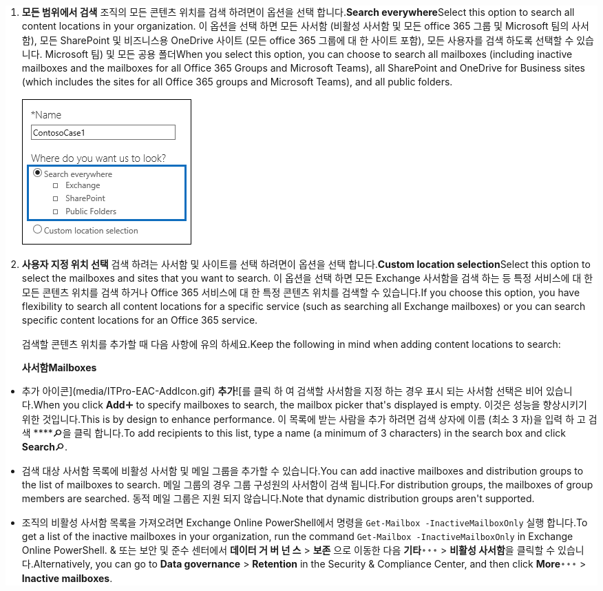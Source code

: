 1. <span data-ttu-id="7bc4f-154">**모든 범위에서 검색** 조직의 모든 콘텐츠 위치를 검색 하려면이 옵션을 선택 합니다.</span><span class="sxs-lookup"><span data-stu-id="7bc4f-154">**Search everywhere**Select this option to search all content locations in your organization.</span></span> <span data-ttu-id="7bc4f-155">이 옵션을 선택 하면 모든 사서함 (비활성 사서함 및 모든 office 365 그룹 및 Microsoft 팀의 사서함), 모든 SharePoint 및 비즈니스용 OneDrive 사이트 (모든 office 365 그룹에 대 한 사이트 포함), 모든 사용자를 검색 하도록 선택할 수 있습니다. Microsoft 팀) 및 모든 공용 폴더</span><span class="sxs-lookup"><span data-stu-id="7bc4f-155">When you select this option, you can choose to search all mailboxes (including inactive mailboxes and the mailboxes for all Office 365 Groups and Microsoft Teams), all SharePoint and OneDrive for Business sites (which includes the sites for all Office 365 groups and Microsoft Teams), and all public folders.</span></span>
    
    ![모든 콘텐츠 위치를 검색 하려면 모든 범위 검색 옵션을 클릭 합니다.](media/86f132f1-0a2a-4048-900c-9f219d909ef2.png)
  
2. <span data-ttu-id="7bc4f-157">**사용자 지정 위치 선택** 검색 하려는 사서함 및 사이트를 선택 하려면이 옵션을 선택 합니다.</span><span class="sxs-lookup"><span data-stu-id="7bc4f-157">**Custom location selection**Select this option to select the mailboxes and sites that you want to search.</span></span> <span data-ttu-id="7bc4f-158">이 옵션을 선택 하면 모든 Exchange 사서함을 검색 하는 등 특정 서비스에 대 한 모든 콘텐츠 위치를 검색 하거나 Office 365 서비스에 대 한 특정 콘텐츠 위치를 검색할 수 있습니다.</span><span class="sxs-lookup"><span data-stu-id="7bc4f-158">If you choose this option, you have flexibility to search all content locations for a specific service (such as searching all Exchange mailboxes) or you can search specific content locations for an Office 365 service.</span></span>
    
    <span data-ttu-id="7bc4f-159">검색할 콘텐츠 위치를 추가할 때 다음 사항에 유의 하세요.</span><span class="sxs-lookup"><span data-stu-id="7bc4f-159">Keep the following in mind when adding content locations to search:</span></span>
    
    <span data-ttu-id="7bc4f-160">**사서함**</span><span class="sxs-lookup"><span data-stu-id="7bc4f-160">**Mailboxes**</span></span>
    
  - <span data-ttu-id="7bc4f-161">추가 아이콘](media/ITPro-EAC-AddIcon.gif) **추가**![를 클릭 하 여 검색할 사서함을 지정 하는 경우 표시 되는 사서함 선택은 비어 있습니다.</span><span class="sxs-lookup"><span data-stu-id="7bc4f-161">When you click **Add**![Add Icon](media/ITPro-EAC-AddIcon.gif) to specify mailboxes to search, the mailbox picker that's displayed is empty.</span></span> <span data-ttu-id="7bc4f-162">이것은 성능을 향상시키기 위한 것입니다.</span><span class="sxs-lookup"><span data-stu-id="7bc4f-162">This is by design to enhance performance.</span></span> <span data-ttu-id="7bc4f-163">이 목록에 받는 사람을 추가 하려면 검색 상자에 이름 (최소 3 자)을 입력 하 고 검색 \*\*\*\*![검색 아이콘](media/5f6f9463-50e9-460b-8738-b67e759c2efc.gif)을 클릭 합니다.</span><span class="sxs-lookup"><span data-stu-id="7bc4f-163">To add recipients to this list, type a name (a minimum of 3 characters) in the search box and click **Search**![Search icon](media/5f6f9463-50e9-460b-8738-b67e759c2efc.gif).</span></span>
    
  - <span data-ttu-id="7bc4f-164">검색 대상 사서함 목록에 비활성 사서함 및 메일 그룹을 추가할 수 있습니다.</span><span class="sxs-lookup"><span data-stu-id="7bc4f-164">You can add inactive mailboxes and distribution groups to the list of mailboxes to search.</span></span> <span data-ttu-id="7bc4f-165">메일 그룹의 경우 그룹 구성원의 사서함이 검색 됩니다.</span><span class="sxs-lookup"><span data-stu-id="7bc4f-165">For distribution groups, the mailboxes of group members are searched.</span></span> <span data-ttu-id="7bc4f-166">동적 메일 그룹은 지원 되지 않습니다.</span><span class="sxs-lookup"><span data-stu-id="7bc4f-166">Note that dynamic distribution groups aren't supported.</span></span>
    
  - <span data-ttu-id="7bc4f-167">조직의 비활성 사서함 목록을 가져오려면 Exchange Online PowerShell에서 명령을 `Get-Mailbox -InactiveMailboxOnly` 실행 합니다.</span><span class="sxs-lookup"><span data-stu-id="7bc4f-167">To get a list of the inactive mailboxes in your organization, run the command  `Get-Mailbox -InactiveMailboxOnly` in Exchange Online PowerShell.</span></span> <span data-ttu-id="7bc4f-168">&amp; 또는 보안 및 준수 센터에서 **데이터 거 버 넌 스** \> **보존** 으로 이동한 다음 **기타**![탐색 모음 줄임표](media/9723029d-e5cd-4740-b5b1-2806e4f28208.gif) \> **비활성 사서함**을 클릭할 수 있습니다.</span><span class="sxs-lookup"><span data-stu-id="7bc4f-168">Alternatively, you can go to **Data governance** \> **Retention** in the Security &amp; Compliance Center, and then click **More**![Navigation Bar ellipses](media/9723029d-e5cd-4740-b5b1-2806e4f28208.gif) \> **Inactive mailboxes**.</span></span>
    
